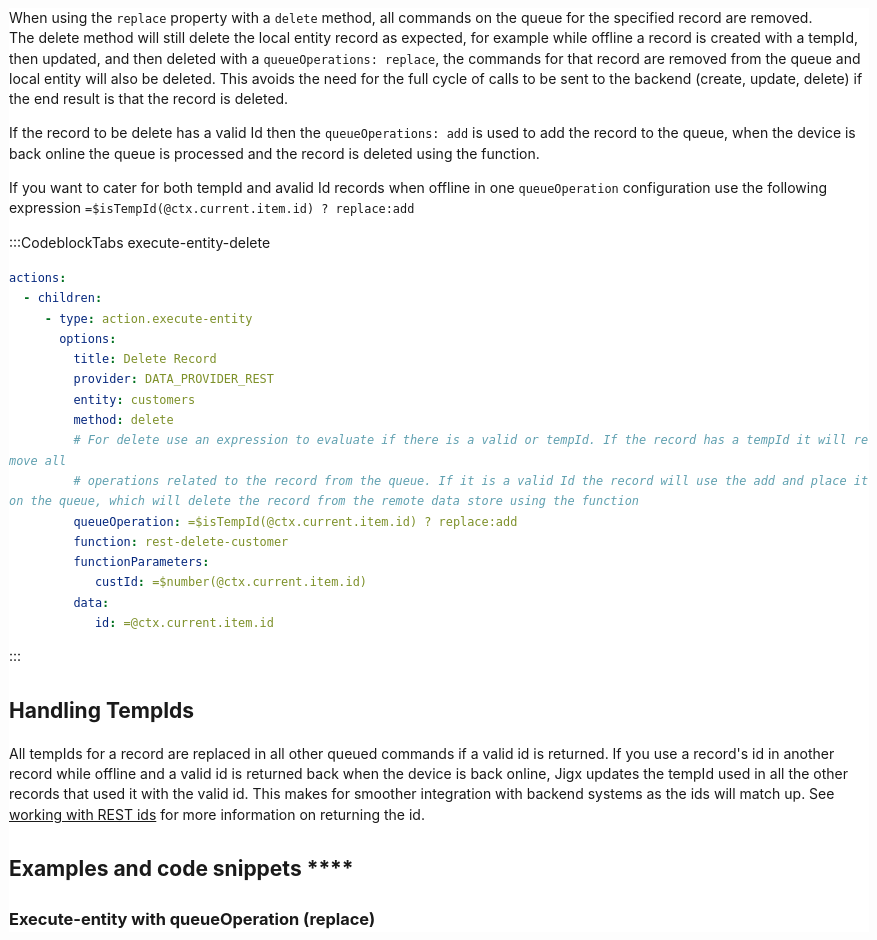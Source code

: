 When using the `replace` property with a `delete` method, all commands on the queue for the specified record are removed. The delete method will still delete the local entity record as expected, for example while offline a record is created with a tempId, then updated, and then deleted with a `queueOperations: replace`, the commands for that record are removed from the queue and local entity will also be deleted. This avoids the need for the full cycle of calls to be sent to the backend (create, update, delete) if the end result is that the record is deleted.

If the record to be delete has a valid Id then the `queueOperations: add` is used to add the record to the queue, when the device is back online the queue is processed and the record is deleted using the function.

If you want to cater for both tempId and avalid Id records when offline in one `queueOperation` configuration use the following expression `=$isTempId(@ctx.current.item.id) ? replace:add`

:::CodeblockTabs
execute-entity-delete

```yaml
actions:
  - children:
     - type: action.execute-entity
       options:
         title: Delete Record
         provider: DATA_PROVIDER_REST
         entity: customers
         method: delete
         # For delete use an expression to evaluate if there is a valid or tempId. If the record has a tempId it will remove all 
         # operations related to the record from the queue. If it is a valid Id the record will use the add and place it on the queue, which will delete the record from the remote data store using the function  
         queueOperation: =$isTempId(@ctx.current.item.id) ? replace:add
         function: rest-delete-customer
         functionParameters:
            custId: =$number(@ctx.current.item.id)
         data: 
            id: =@ctx.current.item.id
```
:::

## Handling TempIds

All tempIds for a record are replaced in all other queued commands if a valid id is returned.  If you use a record's id in another record while offline and a valid id is returned back when the device is back online, Jigx updates the tempId used in all the other records that used it with the valid id. This makes for smoother integration with backend systems as the ids will match up. See [working with REST ids](<./Data Providers/REST/REST best practice.md>) for more information on returning the id.

## Examples and code snippets ****

### Execute-entity with queueOperation (replace)
